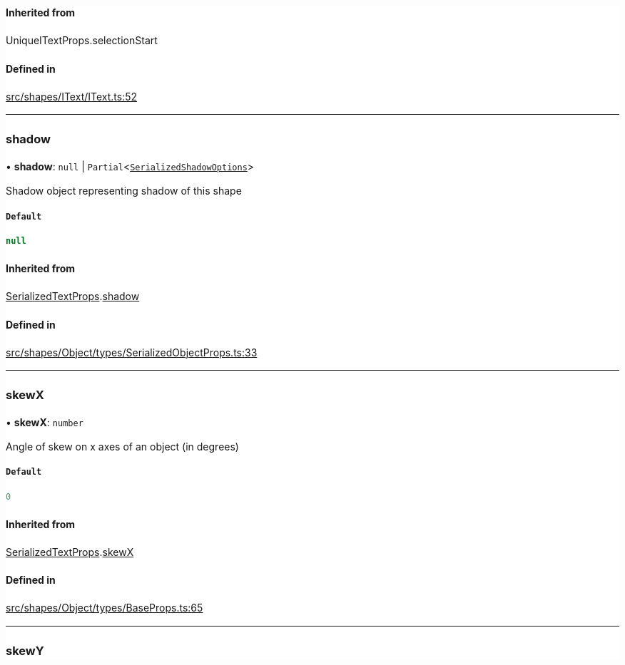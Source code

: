 #### Inherited from

UniqueITextProps.selectionStart

#### Defined in

[src/shapes/IText/IText.ts:52](https://github.com/fabricjs/fabric.js/blob/a4453620e/src/shapes/IText/IText.ts#L52)

___

### shadow

• **shadow**: ``null`` \| `Partial`<[`SerializedShadowOptions`](../modules.md#serializedshadowoptions)\>

Shadow object representing shadow of this shape

**`Default`**

```ts
null
```

#### Inherited from

[SerializedTextProps](SerializedTextProps.md).[shadow](SerializedTextProps.md#shadow)

#### Defined in

[src/shapes/Object/types/SerializedObjectProps.ts:33](https://github.com/fabricjs/fabric.js/blob/a4453620e/src/shapes/Object/types/SerializedObjectProps.ts#L33)

___

### skewX

• **skewX**: `number`

Angle of skew on x axes of an object (in degrees)

**`Default`**

```ts
0
```

#### Inherited from

[SerializedTextProps](SerializedTextProps.md).[skewX](SerializedTextProps.md#skewx)

#### Defined in

[src/shapes/Object/types/BaseProps.ts:65](https://github.com/fabricjs/fabric.js/blob/a4453620e/src/shapes/Object/types/BaseProps.ts#L65)

___

### skewY
